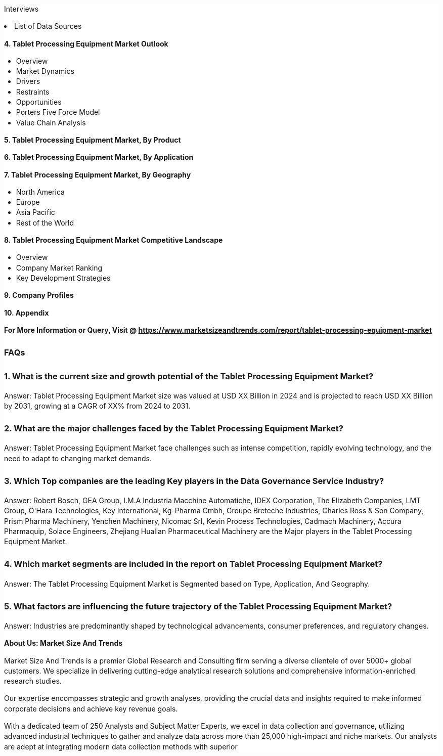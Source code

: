 Interviews</span></li><li><span class="">List of Data Sources</span></li></ul></div><div class="" data-test-id=""><p><strong><span class="">4. Tablet Processing Equipment Market Outlook</span></strong></p></div><div class="" data-test-id=""><ul><li><span class="">Overview</span></li><li><span class="">Market Dynamics</span></li><li><span class="">Drivers</span></li><li><span class="">Restraints</span></li><li><span class="">Opportunities</span></li><li><span class="">Porters Five Force Model</span></li><li><span class="">Value Chain Analysis</span></li></ul></div><div class="" data-test-id=""><p><strong><span class="">5. Tablet Processing Equipment Market, By Product</span></strong></p></div><div class="" data-test-id=""><p><strong><span class="">6. Tablet Processing Equipment Market, By Application</span></strong></p></div><div class="" data-test-id=""><p><strong><span class="">7. Tablet Processing Equipment Market, By Geography</span></strong></p></div><div class="" data-test-id=""><ul><li><span class="">North America</span></li><li><span class="">Europe</span></li><li><span class="">Asia Pacific</span></li><li><span class="">Rest of the World</span></li></ul></div><div class="" data-test-id=""><p><strong><span class="">8. Tablet Processing Equipment Market Competitive Landscape</span></strong></p></div><div class="" data-test-id=""><ul><li><span class="">Overview</span></li><li><span class="">Company Market Ranking</span></li><li><span class="">Key Development Strategies</span></li></ul></div><div class="" data-test-id=""><p><strong><span class="">9. Company Profiles</span></strong></p></div><div class="" data-test-id=""><p><strong><span class="">10. Appendix</span></strong></p></div><div class="" data-test-id=""><p><strong><span class="">For More Information or Query, Visit @ <a href="https://www.marketsizeandtrends.com/report/tablet-processing-equipment-market" target="_blank">https://www.marketsizeandtrends.com/report/tablet-processing-equipment-market</a></span></strong></p></div><div class="" data-test-id=""><div class="article-main__content" data-test-id="publishing-text-block"><h3><strong><span class="">FAQs</span></strong></h3></div><div class="article-main__content" data-test-id="publishing-text-block"><h3><span class="">1. What is the current size and growth potential of the Tablet Processing Equipment Market?</span></h3></div><div class="article-main__content" data-test-id="publishing-text-block"><p><span class="font-[700]">Answer</span><span class="">: Tablet Processing Equipment Market size was valued at USD XX Billion in 2024 and is projected to reach USD XX Billion by 2031, growing at a CAGR of XX% from 2024 to 2031.</span></p></div><div class="article-main__content" data-test-id="publishing-text-block"><h3><span class="">2. What are the major challenges faced by the Tablet Processing Equipment Market?</span></h3></div><div class="article-main__content" data-test-id="publishing-text-block"><p><span class="font-[700]">Answer</span><span class="">: Tablet Processing Equipment Market face challenges such as intense competition, rapidly evolving technology, and the need to adapt to changing market demands.</span></p></div><div class="article-main__content" data-test-id="publishing-text-block"><h3><span class="">3. Which Top companies are the leading Key players in the Data Governance Service Industry?</span></h3></div><div class="article-main__content" data-test-id="publishing-text-block"><p><span class="font-[700]">Answer</span><span class="">: Robert Bosch, GEA Group, I.M.A Industria Macchine Automatiche, IDEX Corporation, The Elizabeth Companies, LMT Group, O'Hara Technologies, Key International, Kg-Pharma Gmbh, Groupe Breteche Industries, Charles Ross & Son Company, Prism Pharma Machinery, Yenchen Machinery, Nicomac Srl, Kevin Process Technologies, Cadmach Machinery, Accura Pharmaquip, Solace Engineers, Zhejiang Hualian Pharmaceutical Machinery are the Major players in the Tablet Processing Equipment Market.</span></p></div><div class="article-main__content" data-test-id="publishing-text-block"><h3><span class="">4. Which market segments are included in the report on Tablet Processing Equipment Market?</span></h3></div><div class="article-main__content" data-test-id="publishing-text-block"><p><span class="font-[700]">Answer</span><span class="">: The Tablet Processing Equipment Market is Segmented based on Type, Application, And Geography.</span></p></div><div class="article-main__content" data-test-id="publishing-text-block"><h3><span class="">5. What factors are influencing the future trajectory of the Tablet Processing Equipment Market?</span></h3></div><div class="article-main__content" data-test-id="publishing-text-block"><p><span class="font-[700]">Answer:</span><span class="">&nbsp;Industries are predominantly shaped by technological advancements, consumer preferences, and regulatory changes.</span></p></div><p><strong><span class="">About Us: Market Size And Trends</span></strong></p></div><div class="" data-test-id=""><p><span class="">Market Size And Trends is a premier Global Research and Consulting firm serving a diverse clientele of over 5000+ global customers. We specialize in delivering cutting-edge analytical research solutions and comprehensive information-enriched research studies.</span></p></div><div class="" data-test-id=""><p><span class="">Our expertise encompasses strategic and growth analyses, providing the crucial data and insights required to make informed corporate decisions and achieve key revenue goals.</span></p></div><div class="" data-test-id=""><p><span class="">With a dedicated team of 250 Analysts and Subject Matter Experts, we excel in data collection and governance, utilizing advanced industrial techniques to gather and analyze data across more than 25,000 high-impact and niche markets. Our analysts are adept at integrating modern data collection methods with superior